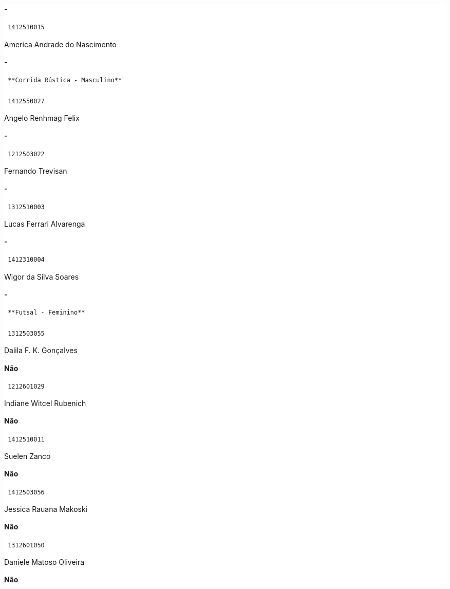    **-**

     1412510015

   America Andrade do Nascimento 

   **-**

     **Corrida Rústica - Masculino**

     1412550027

   Angelo Renhmag Felix

   **-**

     1212503022

   Fernando Trevisan

   **-**

     1312510003

   Lucas Ferrari Alvarenga

   **-**

     1412310004

   Wigor da Silva Soares 

   **-**

     **Futsal - Feminino**

     1312503055

   Dalila F. K. Gonçalves

   **Não**

     1212601029

   Indiane Witcel Rubenich

   **Não**

     1412510011

   Suelen Zanco

   **Não**

     1412503056

   Jessica Rauana Makoski

   **Não**

     1312601050

   Daniele Matoso Oliveira

   **Não**
